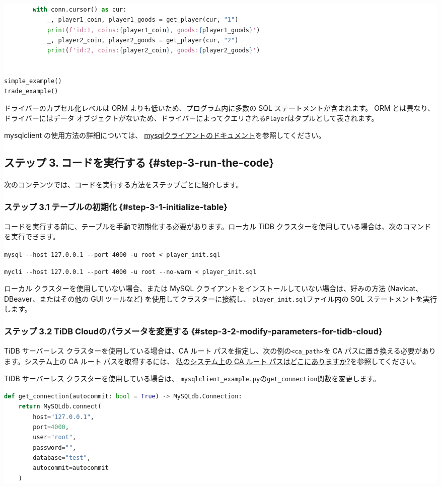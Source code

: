 ```python
        with conn.cursor() as cur:
            _, player1_coin, player1_goods = get_player(cur, "1")
            print(f'id:1, coins:{player1_coin}, goods:{player1_goods}')
            _, player2_coin, player2_goods = get_player(cur, "2")
            print(f'id:2, coins:{player2_coin}, goods:{player2_goods}')


simple_example()
trade_example()
```

ドライバーのカプセル化レベルは ORM よりも低いため、プログラム内に多数の SQL ステートメントが含まれます。 ORM とは異なり、ドライバーにはデータ オブジェクトがないため、ドライバーによってクエリされる`Player`はタプルとして表されます。

mysqlclient の使用方法の詳細については、 [mysqlクライアントのドキュメント](https://mysqlclient.readthedocs.io/)を参照してください。

## ステップ 3. コードを実行する {#step-3-run-the-code}

次のコンテンツでは、コードを実行する方法をステップごとに紹介します。

### ステップ 3.1 テーブルの初期化 {#step-3-1-initialize-table}

コードを実行する前に、テーブルを手動で初期化する必要があります。ローカル TiDB クラスターを使用している場合は、次のコマンドを実行できます。

<SimpleTab groupId="cli">

<div label="MySQL CLI" value="mysql-client">

```shell
mysql --host 127.0.0.1 --port 4000 -u root < player_init.sql
```

</div>

<div label="MyCLI" value="mycli">

```shell
mycli --host 127.0.0.1 --port 4000 -u root --no-warn < player_init.sql
```

</div>

</SimpleTab>

ローカル クラスターを使用していない場合、または MySQL クライアントをインストールしていない場合は、好みの方法 (Navicat、DBeaver、またはその他の GUI ツールなど) を使用してクラスターに接続し、 `player_init.sql`ファイル内の SQL ステートメントを実行します。

### ステップ 3.2 TiDB Cloudのパラメータを変更する {#step-3-2-modify-parameters-for-tidb-cloud}

TiDB サーバーレス クラスターを使用している場合は、CA ルート パスを指定し、次の例の`<ca_path>`を CA パスに置き換える必要があります。システム上の CA ルート パスを取得するには、 [私のシステム上の CA ルート パスはどこにありますか?](https://docs.pingcap.com/tidbcloud/secure-connections-to-serverless-tier-clusters#where-is-the-ca-root-path-on-my-system)を参照してください。

TiDB サーバーレス クラスターを使用している場合は、 `mysqlclient_example.py`の`get_connection`関数を変更します。

```python
def get_connection(autocommit: bool = True) -> MySQLdb.Connection:
    return MySQLdb.connect(
        host="127.0.0.1",
        port=4000,
        user="root",
        password="",
        database="test",
        autocommit=autocommit
    )
```
